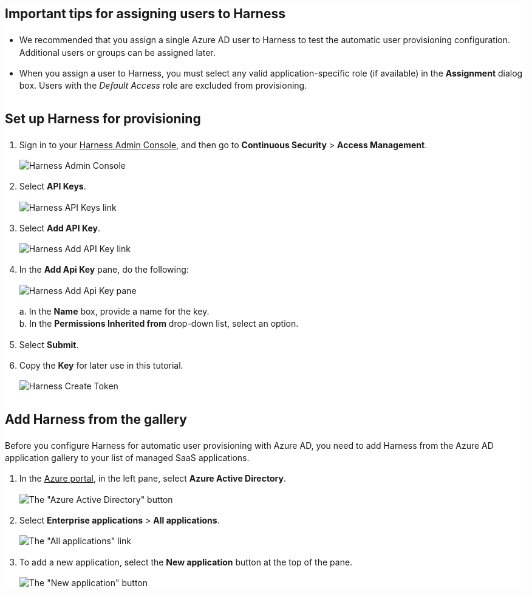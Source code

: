 ## Important tips for assigning users to Harness

* We recommended that you assign a single Azure AD user to Harness to test the automatic user provisioning configuration. Additional users or groups can be assigned later.

* When you assign a user to Harness, you must select any valid application-specific role (if available) in the **Assignment** dialog box. Users with the *Default Access* role are excluded from provisioning.

## Set up Harness for provisioning

1. Sign in to your [Harness Admin Console](https://app.harness.io/#/login), and then go to **Continuous Security** > **Access Management**.

	![Harness Admin Console](media/harness-provisioning-tutorial/admin.png)

1. Select **API Keys**.

	![Harness API Keys link](media/harness-provisioning-tutorial/apikeys.png)

1. Select **Add API Key**. 

	![Harness Add API Key link](media/harness-provisioning-tutorial/addkey.png)

1. In the **Add Api Key** pane, do the following:

	![Harness Add Api Key pane](media/harness-provisioning-tutorial/title.png)
   
   a. In the **Name** box, provide a name for the key.  
   b. In the **Permissions Inherited from** drop-down list, select an option. 
   
1. Select **Submit**.

1. Copy the **Key** for later use in this tutorial.

	![Harness Create Token](media/harness-provisioning-tutorial/token.png)

## Add Harness from the gallery

Before you configure Harness for automatic user provisioning with Azure AD, you need to add Harness from the Azure AD application gallery to your list of managed SaaS applications.

1. In the [Azure portal](https://portal.azure.com), in the left pane, select **Azure Active Directory**.

	![The "Azure Active Directory" button](common/select-azuread.png)

1. Select **Enterprise applications** > **All applications**.

	![The "All applications" link](common/enterprise-applications.png)

1. To add a new application, select the **New application** button at the top of the pane.

	![The "New application" button](common/add-new-app.png)
